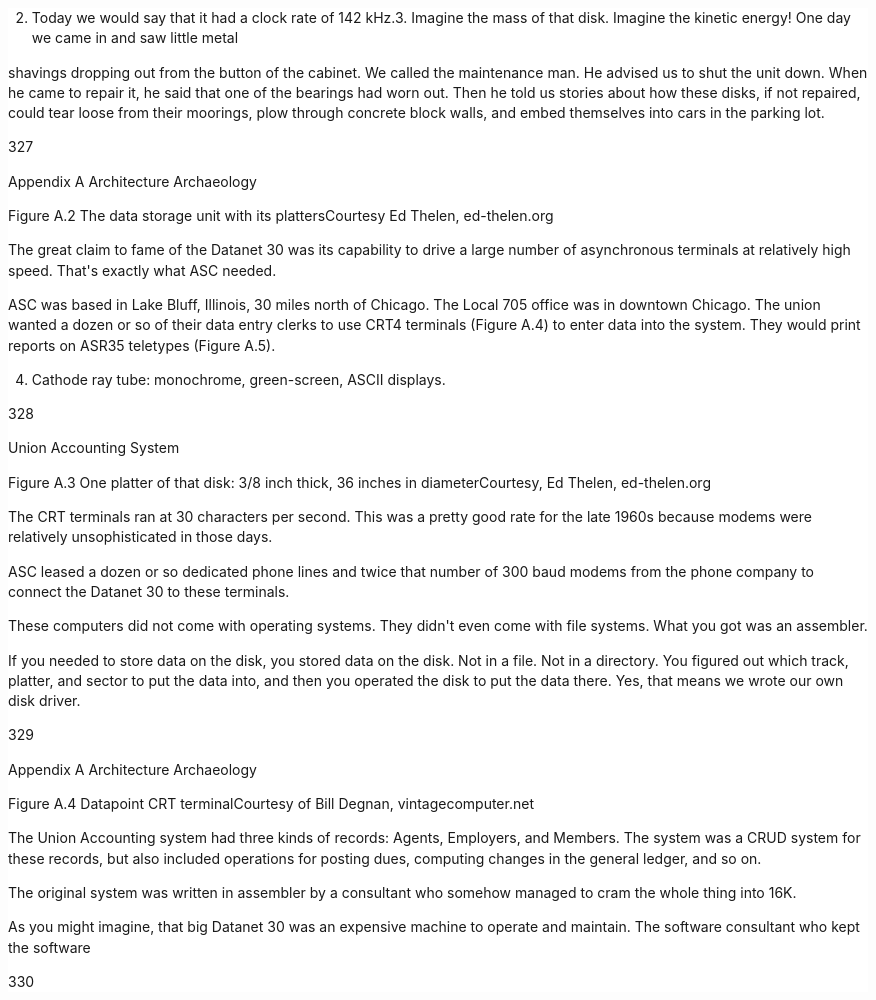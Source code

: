 2.  Today we would say that it had a clock rate of 142 kHz.3.  Imagine the mass of that disk. Imagine the kinetic energy! One day we came in and saw little metal

shavings dropping out from the button of the cabinet. We called the maintenance man. He advised us to shut the unit down. When he came to repair it, he said that one of the bearings had worn out. Then he told us stories about how these disks, if not repaired, could tear loose from their moorings, plow through concrete block walls, and embed themselves into cars in the parking lot.

327

Appendix A  Architecture Archaeology

Figure A.2  The data storage unit with its plattersCourtesy Ed Thelen, ed-thelen.org

The great claim to fame of the Datanet 30 was its capability to drive a large number of asynchronous terminals at relatively high speed. That's exactly what ASC needed.

ASC was based in Lake Bluff, Illinois, 30 miles north of Chicago. The Local 705 office was in downtown Chicago. The union wanted a dozen or so of their data entry clerks to use CRT4 terminals (Figure A.4) to enter data into the system. They would print reports on ASR35 teletypes (Figure A.5).

4.  Cathode ray tube: monochrome, green-screen, ASCII displays.

328

Union Accounting System

Figure A.3  One platter of that disk: 3/8 inch thick, 36 inches in diameterCourtesy, Ed Thelen, ed-thelen.org

The CRT terminals ran at 30 characters per second. This was a pretty good rate for the late 1960s because modems were relatively unsophisticated in those days.

ASC leased a dozen or so dedicated phone lines and twice that number of 300 baud modems from the phone company to connect the Datanet 30 to these terminals.

These computers did not come with operating systems. They didn't even come with file systems. What you got was an assembler.

If you needed to store data on the disk, you stored data on the disk. Not in a file. Not in a directory. You figured out which track, platter, and sector to put the data into, and then you operated the disk to put the data there. Yes, that means we wrote our own disk driver.

329

Appendix A  Architecture Archaeology

Figure A.4  Datapoint CRT terminalCourtesy of Bill Degnan, vintagecomputer.net

The Union Accounting system had three kinds of records: Agents, Employers, and Members. The system was a CRUD system for these records, but also included operations for posting dues, computing changes in the general ledger, and so on.

The original system was written in assembler by a consultant who somehow managed to cram the whole thing into 16K.

As you might imagine, that big Datanet 30 was an expensive machine to operate and maintain. The software consultant who kept the software

330
